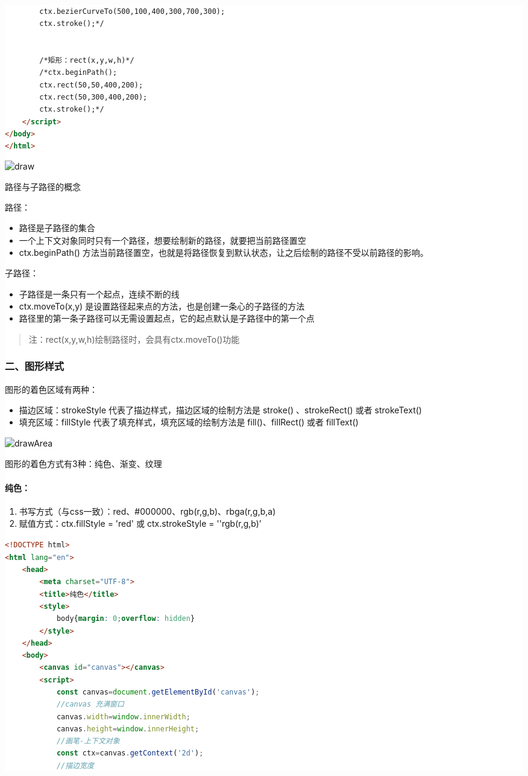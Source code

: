 ```html
        ctx.bezierCurveTo(500,100,400,300,700,300);
        ctx.stroke();*/


        /*矩形：rect(x,y,w,h)*/
        /*ctx.beginPath();
        ctx.rect(50,50,400,200);
        ctx.rect(50,300,400,200);
        ctx.stroke();*/
    </script>
</body>
</html>
```

![draw](/medias/imges/dataVisualization/canvas/draw.png)

路径与子路径的概念

路径：

* 路径是子路径的集合
* 一个上下文对象同时只有一个路径，想要绘制新的路径，就要把当前路径置空
* ctx.beginPath() 方法当前路径置空，也就是将路径恢复到默认状态，让之后绘制的路径不受以前路径的影响。

子路径：

* 子路径是一条只有一个起点，连续不断的线
*  ctx.moveTo(x,y) 是设置路径起来点的方法，也是创建一条心的子路径的方法
* 路径里的第一条子路径可以无需设置起点，它的起点默认是子路径中的第一个点

> 注：rect(x,y,w,h)绘制路径时，会具有ctx.moveTo()功能

### 二、图形样式

图形的着色区域有两种：

* 描边区域：strokeStyle 代表了描边样式，描边区域的绘制方法是 stroke() 、strokeRect() 或者 strokeText()
* 填充区域：fillStyle 代表了填充样式，填充区域的绘制方法是 fill()、fillRect() 或者 fillText()

![drawArea](/medias/imges/dataVisualization/canvas/drawArea.png)

图形的着色方式有3种：纯色、渐变、纹理

#### 纯色：

1. 书写方式（与css一致）：red、#000000、rgb(r,g,b)、rbga(r,g,b,a)
2. 赋值方式：ctx.fillStyle = 'red' 或 ctx.strokeStyle = ''rgb(r,g,b)’

```html
<!DOCTYPE html>
<html lang="en">
    <head>
        <meta charset="UTF-8">
        <title>纯色</title>
        <style>
            body{margin: 0;overflow: hidden}
        </style>
    </head>
    <body>
        <canvas id="canvas"></canvas>
        <script>
            const canvas=document.getElementById('canvas');
            //canvas 充满窗口
            canvas.width=window.innerWidth;
            canvas.height=window.innerHeight;
            //画笔-上下文对象
            const ctx=canvas.getContext('2d');
            //描边宽度
```